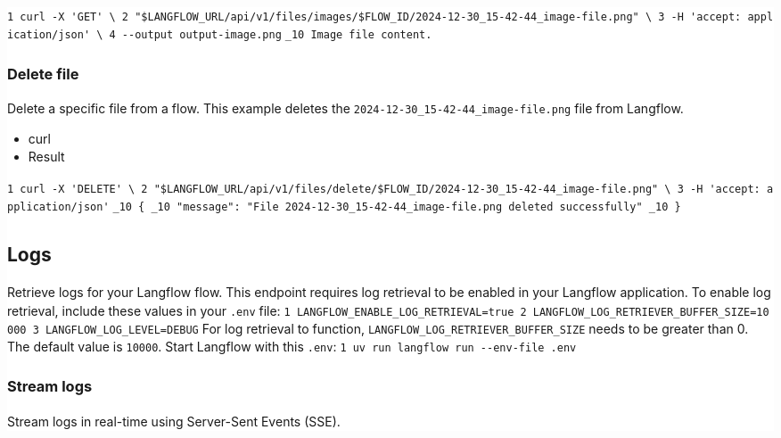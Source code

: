 
`
1
curl -X 'GET' \
2
 "$LANGFLOW_URL/api/v1/files/images/$FLOW_ID/2024-12-30_15-42-44_image-file.png" \
3
 -H 'accept: application/json' \
4
 --output output-image.png
`
`
_10
Image file content.
`
### Delete file[​](https://docs.langflow.org/<#delete-file> "Direct link to Delete file")
Delete a specific file from a flow.
This example deletes the `2024-12-30_15-42-44_image-file.png` file from Langflow.
  * curl
  * Result


`
1
curl -X 'DELETE' \
2
 "$LANGFLOW_URL/api/v1/files/delete/$FLOW_ID/2024-12-30_15-42-44_image-file.png" \
3
 -H 'accept: application/json'
`
`
_10
{
_10
 "message": "File 2024-12-30_15-42-44_image-file.png deleted successfully"
_10
}
`
## Logs[​](https://docs.langflow.org/<#logs> "Direct link to Logs")
Retrieve logs for your Langflow flow.
This endpoint requires log retrieval to be enabled in your Langflow application.
To enable log retrieval, include these values in your `.env` file:
`
1
LANGFLOW_ENABLE_LOG_RETRIEVAL=true
2
LANGFLOW_LOG_RETRIEVER_BUFFER_SIZE=10000
3
LANGFLOW_LOG_LEVEL=DEBUG
`
For log retrieval to function, `LANGFLOW_LOG_RETRIEVER_BUFFER_SIZE` needs to be greater than 0. The default value is `10000`.
Start Langflow with this `.env`:
`
1
uv run langflow run --env-file .env
`
### Stream logs[​](https://docs.langflow.org/<#stream-logs> "Direct link to Stream logs")
Stream logs in real-time using Server-Sent Events (SSE).